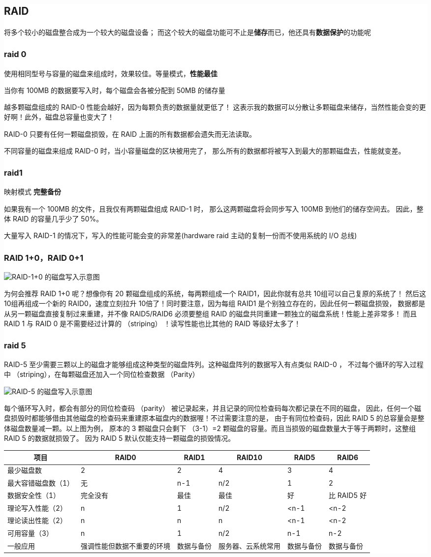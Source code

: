 ## RAID

将多个较小的磁盘整合成为一个较大的磁盘设备； 而这个较大的磁盘功能可不止是**储存**而已，他还具有**数据保护**的功能呢



### raid 0

使用相同型号与容量的磁盘来组成时，效果较佳。等量模式，**性能最佳**

当你有 100MB 的数据要写入时，每个磁盘会各被分配到 50MB 的储存量



越多颗磁盘组成的 RAID-0 性能会越好，因为每颗负责的数据量就更低了！ 这表示我的数据可以分散让多颗磁盘来储存，当然性能会变的更好啊！此外，磁盘总容量也变大了！



RAID-0 只要有任何一颗磁盘损毁，在 RAID 上面的所有数据都会遗失而无法读取。

不同容量的磁盘来组成 RAID-0 时，当小容量磁盘的区块被用完了， 那么所有的数据都将被写入到最大的那颗磁盘去，性能就变差。



### raid1

映射模式 **完整备份**

如果我有一个 100MB 的文件，且我仅有两颗磁盘组成 RAID-1 时， 那么这两颗磁盘将会同步写入 100MB 到他们的储存空间去。 因此，整体 RAID 的容量几乎少了 50%。



大量写入 RAID-1 的情况下，写入的性能可能会变的非常差(hardware raid 主动的复制一份而不使用系统的 I/O 总线)



### RAID 1+0，RAID 0+1

![RAID-1+0 的磁盘写入示意图](https://cdn.jsdelivr.net/gh/631068264/img/007S8ZIlgy1gfhm8wrvbmj30c506aaa8.jpg)

为何会推荐 RAID 1+0 呢？想像你有 20 颗磁盘组成的系统，每两颗组成一个 RAID1，因此你就有总共 10组可以自己复原的系统了！ 然后这 10组再组成一个新的 RAID0，速度立刻拉升 10倍了！同时要注意，因为每组 RAID1 是个别独立存在的，因此任何一颗磁盘损毁， 数据都是从另一颗磁盘直接复制过来重建，并不像 RAID5/RAID6 必须要整组 RAID 的磁盘共同重建一颗独立的磁盘系统！性能上差非常多！ 而且 RAID 1 与 RAID 0 是不需要经过计算的 （striping） ！读写性能也比其他的 RAID 等级好太多了！



### raid 5

RAID-5 至少需要三颗以上的磁盘才能够组成这种类型的磁盘阵列。这种磁盘阵列的数据写入有点类似 RAID-0 ， 不过每个循环的写入过程中 （striping），在每颗磁盘还加入一个同位检查数据 （Parity）



![RAID-5 的磁盘写入示意图](https://cdn.jsdelivr.net/gh/631068264/img/007S8ZIlgy1gfhmqvuyg6g30b205974b.gif)

每个循环写入时，都会有部分的同位检查码 （parity） 被记录起来，并且记录的同位检查码每次都记录在不同的磁盘， 因此，任何一个磁盘损毁时都能够借由其他磁盘的检查码来重建原本磁盘内的数据喔！不过需要注意的是， 由于有同位检查码，因此 RAID 5 的总容量会是整体磁盘数量减一颗。以上图为例， 原本的 3 颗磁盘只会剩下 （3-1）=2 颗磁盘的容量。而且当损毁的磁盘数量大于等于两颗时，这整组 RAID 5 的数据就损毁了。 因为 RAID 5 默认仅能支持一颗磁盘的损毁情况。



| 项目                | RAID0                      | RAID1      | RAID10             | RAID5      | RAID6       |
| ------------------- | -------------------------- | ---------- | ------------------ | ---------- | ----------- |
| 最少磁盘数          | 2                          | 2          | 4                  | 3          | 4           |
| 最大容错磁盘数（1） | 无                         | n-1        | n/2                | 1          | 2           |
| 数据安全性（1）     | 完全没有                   | 最佳       | 最佳               | 好         | 比 RAID5 好 |
| 理论写入性能（2）   | n                          | 1          | n/2                | <n-1       | <n-2        |
| 理论读出性能（2）   | n                          | n          | n                  | <n-1       | <n-2        |
| 可用容量（3）       | n                          | 1          | n/2                | n-1        | n-2         |
| 一般应用            | 强调性能但数据不重要的环境 | 数据与备份 | 服务器、云系统常用 | 数据与备份 | 数据与备份  |